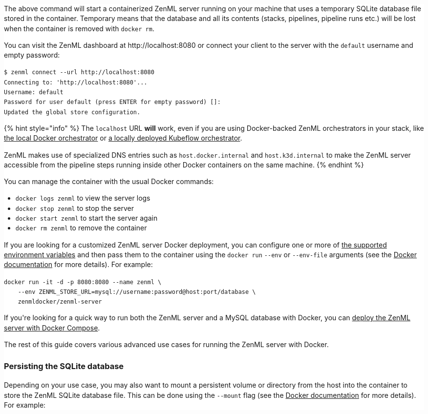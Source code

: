 The above command will start a containerized ZenML server running on your
machine that uses a temporary SQLite database file stored in the container.
Temporary means that the database and all its contents (stacks, pipelines,
pipeline runs etc.) will be lost when the container is removed with `docker rm`.

You can visit the ZenML dashboard at http://localhost:8080 or connect your
client to the server with the `default` username and empty password:

```shell
$ zenml connect --url http://localhost:8080
Connecting to: 'http://localhost:8080'...
Username: default
Password for user default (press ENTER for empty password) []: 
Updated the global store configuration.
```

{% hint style="info" %}
The `localhost` URL **will** work, even if you are using Docker-backed ZenML
orchestrators in your stack, like [the local Docker orchestrator](../../component-gallery/orchestrators/local-docker.md)
or [a locally deployed Kubeflow orchestrator](../../component-gallery/orchestrators/kubeflow.md).

ZenML makes use of specialized DNS entries such as `host.docker.internal` and
`host.k3d.internal` to make the ZenML server accessible from the pipeline
steps running inside other Docker containers on the same machine.
{% endhint %}

You can manage the container with the usual Docker commands:

* `docker logs zenml` to view the server logs
* `docker stop zenml` to stop the server
* `docker start zenml` to start the server again
* `docker rm zenml` to remove the container

If you are looking for a customized ZenML server Docker deployment, you can
configure one or more of [the supported environment variables](#zenml-server-configuration-options)
and then pass them to the container using the `docker run` `--env` or
`--env-file` arguments (see the [Docker documentation](https://docs.docker.com/engine/reference/commandline/run/#set-environment-variables--e---env---env-file)
for more details). For example:

```shell
docker run -it -d -p 8080:8080 --name zenml \
    --env ZENML_STORE_URL=mysql://username:password@host:port/database \
    zenmldocker/zenml-server
```

If you're looking for a quick way to run both the ZenML server and a MySQL
database with Docker, you can [deploy the ZenML server with Docker Compose](#zenml-server-with-docker-compose).

The rest of this guide covers various advanced use cases for running the ZenML
server with Docker.

### Persisting the SQLite database

Depending on your use case, you may also want to mount a persistent volume or
directory from the host into the container to store the ZenML SQLite database
file. This can be done using the `--mount` flag (see the [Docker documentation](https://docs.docker.com/storage/volumes/)
for more details). For example:
